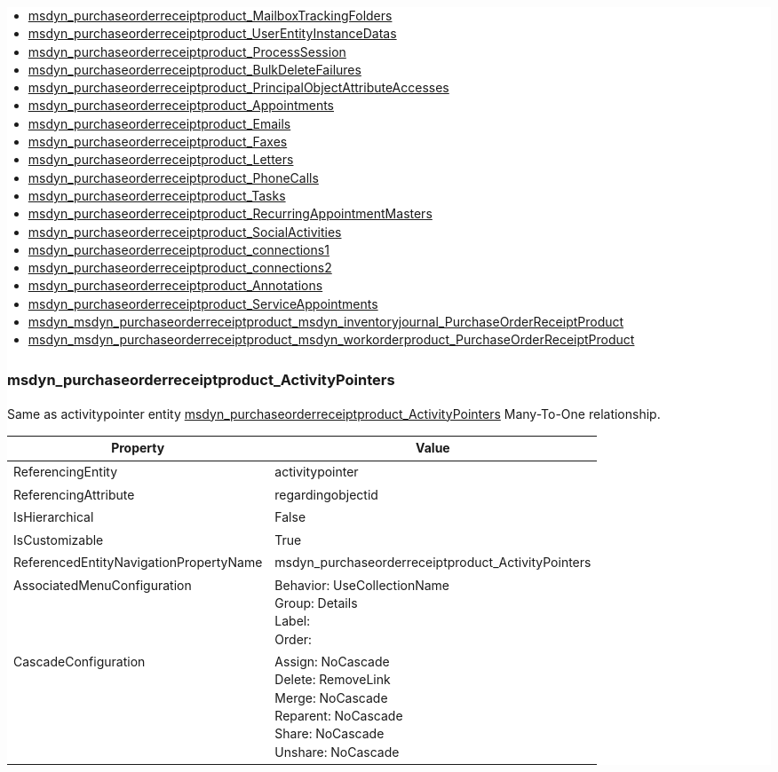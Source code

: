 - [msdyn_purchaseorderreceiptproduct_MailboxTrackingFolders](#BKMK_msdyn_purchaseorderreceiptproduct_MailboxTrackingFolders)
- [msdyn_purchaseorderreceiptproduct_UserEntityInstanceDatas](#BKMK_msdyn_purchaseorderreceiptproduct_UserEntityInstanceDatas)
- [msdyn_purchaseorderreceiptproduct_ProcessSession](#BKMK_msdyn_purchaseorderreceiptproduct_ProcessSession)
- [msdyn_purchaseorderreceiptproduct_BulkDeleteFailures](#BKMK_msdyn_purchaseorderreceiptproduct_BulkDeleteFailures)
- [msdyn_purchaseorderreceiptproduct_PrincipalObjectAttributeAccesses](#BKMK_msdyn_purchaseorderreceiptproduct_PrincipalObjectAttributeAccesses)
- [msdyn_purchaseorderreceiptproduct_Appointments](#BKMK_msdyn_purchaseorderreceiptproduct_Appointments)
- [msdyn_purchaseorderreceiptproduct_Emails](#BKMK_msdyn_purchaseorderreceiptproduct_Emails)
- [msdyn_purchaseorderreceiptproduct_Faxes](#BKMK_msdyn_purchaseorderreceiptproduct_Faxes)
- [msdyn_purchaseorderreceiptproduct_Letters](#BKMK_msdyn_purchaseorderreceiptproduct_Letters)
- [msdyn_purchaseorderreceiptproduct_PhoneCalls](#BKMK_msdyn_purchaseorderreceiptproduct_PhoneCalls)
- [msdyn_purchaseorderreceiptproduct_Tasks](#BKMK_msdyn_purchaseorderreceiptproduct_Tasks)
- [msdyn_purchaseorderreceiptproduct_RecurringAppointmentMasters](#BKMK_msdyn_purchaseorderreceiptproduct_RecurringAppointmentMasters)
- [msdyn_purchaseorderreceiptproduct_SocialActivities](#BKMK_msdyn_purchaseorderreceiptproduct_SocialActivities)
- [msdyn_purchaseorderreceiptproduct_connections1](#BKMK_msdyn_purchaseorderreceiptproduct_connections1)
- [msdyn_purchaseorderreceiptproduct_connections2](#BKMK_msdyn_purchaseorderreceiptproduct_connections2)
- [msdyn_purchaseorderreceiptproduct_Annotations](#BKMK_msdyn_purchaseorderreceiptproduct_Annotations)
- [msdyn_purchaseorderreceiptproduct_ServiceAppointments](#BKMK_msdyn_purchaseorderreceiptproduct_ServiceAppointments)
- [msdyn_msdyn_purchaseorderreceiptproduct_msdyn_inventoryjournal_PurchaseOrderReceiptProduct](#BKMK_msdyn_msdyn_purchaseorderreceiptproduct_msdyn_inventoryjournal_PurchaseOrderReceiptProduct)
- [msdyn_msdyn_purchaseorderreceiptproduct_msdyn_workorderproduct_PurchaseOrderReceiptProduct](#BKMK_msdyn_msdyn_purchaseorderreceiptproduct_msdyn_workorderproduct_PurchaseOrderReceiptProduct)


### <a name="BKMK_msdyn_purchaseorderreceiptproduct_ActivityPointers"></a> msdyn_purchaseorderreceiptproduct_ActivityPointers

Same as activitypointer entity [msdyn_purchaseorderreceiptproduct_ActivityPointers](activitypointer.md#BKMK_msdyn_purchaseorderreceiptproduct_ActivityPointers) Many-To-One relationship.

|Property|Value|
|--------|-----|
|ReferencingEntity|activitypointer|
|ReferencingAttribute|regardingobjectid|
|IsHierarchical|False|
|IsCustomizable|True|
|ReferencedEntityNavigationPropertyName|msdyn_purchaseorderreceiptproduct_ActivityPointers|
|AssociatedMenuConfiguration|Behavior: UseCollectionName<br />Group: Details<br />Label: <br />Order: |
|CascadeConfiguration|Assign: NoCascade<br />Delete: RemoveLink<br />Merge: NoCascade<br />Reparent: NoCascade<br />Share: NoCascade<br />Unshare: NoCascade|
